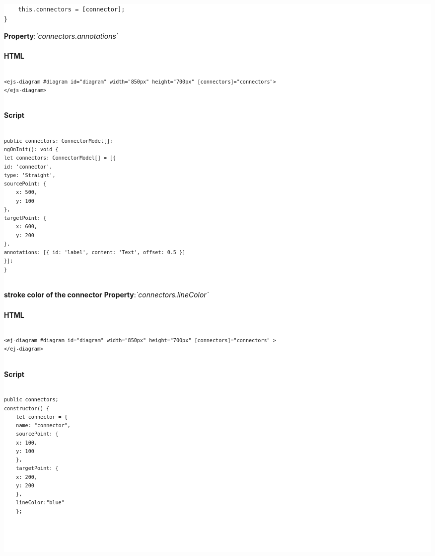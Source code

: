         this.connectors = [connector];
    }
</code>
</td>
<td>
<b>Property</b>:<i>`connectors.annotations`</i>
</br>
</br>
<b>HTML</b>
<code>

    <ejs-diagram #diagram id="diagram" width="850px" height="700px" [connectors]="connectors">
    </ejs-diagram>
</code>
<b>Script</b>
<code>

    public connectors: ConnectorModel[];
    ngOnInit(): void {
    let connectors: ConnectorModel[] = [{
    id: 'connector',
    type: 'Straight',
    sourcePoint: {
        x: 500,
        y: 100
    },
    targetPoint: {
        x: 600,
        y: 200
    },
    annotations: [{ id: 'label', content: 'Text', offset: 0.5 }]
    }];
    }
</code>
</td>
</tr>
<tr>
<td><b>stroke color of the connector</b></td>
<td>
<b>Property</b>:<i>`connectors.lineColor`</i>
</br>
</br>
<b>HTML</b>
<code>

    <ej-diagram #diagram id="diagram" width="850px" height="700px" [connectors]="connectors" >
    </ej-diagram>
</code>
<b>Script</b>
<code>

    public connectors;
    constructor() {
        let connector = {
        name: "connector",
        sourcePoint: {
        x: 100,
        y: 100
        },
        targetPoint: {
        x: 200,
        y: 200
        },
        lineColor:"blue"
        };